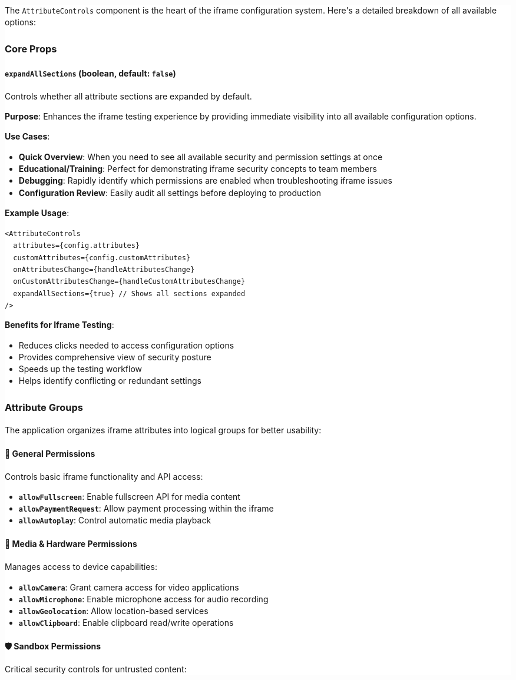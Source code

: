The `AttributeControls` component is the heart of the iframe configuration system. Here's a detailed breakdown of all available options:

### Core Props

#### `expandAllSections` (boolean, default: `false`)
Controls whether all attribute sections are expanded by default.

**Purpose**: Enhances the iframe testing experience by providing immediate visibility into all available configuration options.

**Use Cases**:
- **Quick Overview**: When you need to see all available security and permission settings at once
- **Educational/Training**: Perfect for demonstrating iframe security concepts to team members
- **Debugging**: Rapidly identify which permissions are enabled when troubleshooting iframe issues
- **Configuration Review**: Easily audit all settings before deploying to production

**Example Usage**:
```tsx
<AttributeControls
  attributes={config.attributes}
  customAttributes={config.customAttributes}
  onAttributesChange={handleAttributesChange}
  onCustomAttributesChange={handleCustomAttributesChange}
  expandAllSections={true} // Shows all sections expanded
/>
```

**Benefits for Iframe Testing**:
- Reduces clicks needed to access configuration options
- Provides comprehensive view of security posture
- Speeds up the testing workflow
- Helps identify conflicting or redundant settings

### Attribute Groups

The application organizes iframe attributes into logical groups for better usability:

#### 🔧 General Permissions
Controls basic iframe functionality and API access:

- **`allowFullscreen`**: Enable fullscreen API for media content
- **`allowPaymentRequest`**: Allow payment processing within the iframe
- **`allowAutoplay`**: Control automatic media playback

#### 🎥 Media & Hardware Permissions  
Manages access to device capabilities:

- **`allowCamera`**: Grant camera access for video applications
- **`allowMicrophone`**: Enable microphone access for audio recording
- **`allowGeolocation`**: Allow location-based services
- **`allowClipboard`**: Enable clipboard read/write operations

#### 🛡️ Sandbox Permissions
Critical security controls for untrusted content:
